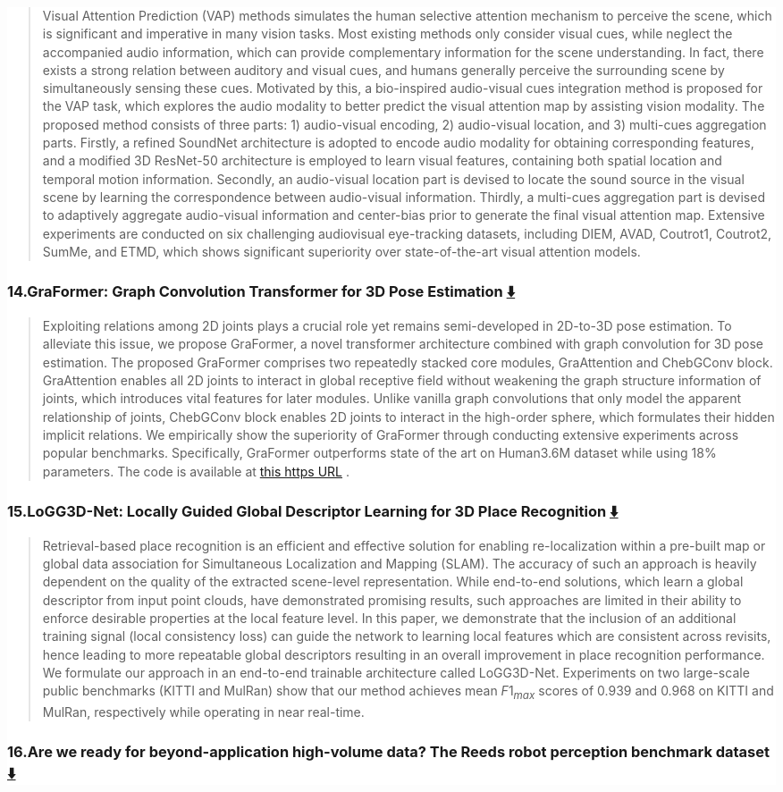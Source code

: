 >  Visual Attention Prediction (VAP) methods simulates the human selective attention mechanism to perceive the scene, which is significant and imperative in many vision tasks. Most existing methods only consider visual cues, while neglect the accompanied audio information, which can provide complementary information for the scene understanding. In fact, there exists a strong relation between auditory and visual cues, and humans generally perceive the surrounding scene by simultaneously sensing these cues. Motivated by this, a bio-inspired audio-visual cues integration method is proposed for the VAP task, which explores the audio modality to better predict the visual attention map by assisting vision modality. The proposed method consists of three parts: 1) audio-visual encoding, 2) audio-visual location, and 3) multi-cues aggregation parts. Firstly, a refined SoundNet architecture is adopted to encode audio modality for obtaining corresponding features, and a modified 3D ResNet-50 architecture is employed to learn visual features, containing both spatial location and temporal motion information. Secondly, an audio-visual location part is devised to locate the sound source in the visual scene by learning the correspondence between audio-visual information. Thirdly, a multi-cues aggregation part is devised to adaptively aggregate audio-visual information and center-bias prior to generate the final visual attention map. Extensive experiments are conducted on six challenging audiovisual eye-tracking datasets, including DIEM, AVAD, Coutrot1, Coutrot2, SumMe, and ETMD, which shows significant superiority over state-of-the-art visual attention models.      
### 14.GraFormer: Graph Convolution Transformer for 3D Pose Estimation  [ :arrow_down: ](https://arxiv.org/pdf/2109.08364.pdf)
>  Exploiting relations among 2D joints plays a crucial role yet remains semi-developed in 2D-to-3D pose estimation. To alleviate this issue, we propose GraFormer, a novel transformer architecture combined with graph convolution for 3D pose estimation. The proposed GraFormer comprises two repeatedly stacked core modules, GraAttention and ChebGConv block. GraAttention enables all 2D joints to interact in global receptive field without weakening the graph structure information of joints, which introduces vital features for later modules. Unlike vanilla graph convolutions that only model the apparent relationship of joints, ChebGConv block enables 2D joints to interact in the high-order sphere, which formulates their hidden implicit relations. We empirically show the superiority of GraFormer through conducting extensive experiments across popular benchmarks. Specifically, GraFormer outperforms state of the art on Human3.6M dataset while using 18$\%$ parameters. The code is available at <a class="link-external link-https" href="https://github.com/Graformer/GraFormer" rel="external noopener nofollow">this https URL</a> .      
### 15.LoGG3D-Net: Locally Guided Global Descriptor Learning for 3D Place Recognition  [ :arrow_down: ](https://arxiv.org/pdf/2109.08336.pdf)
>  Retrieval-based place recognition is an efficient and effective solution for enabling re-localization within a pre-built map or global data association for Simultaneous Localization and Mapping (SLAM). The accuracy of such an approach is heavily dependent on the quality of the extracted scene-level representation. While end-to-end solutions, which learn a global descriptor from input point clouds, have demonstrated promising results, such approaches are limited in their ability to enforce desirable properties at the local feature level. In this paper, we demonstrate that the inclusion of an additional training signal (local consistency loss) can guide the network to learning local features which are consistent across revisits, hence leading to more repeatable global descriptors resulting in an overall improvement in place recognition performance. We formulate our approach in an end-to-end trainable architecture called LoGG3D-Net. Experiments on two large-scale public benchmarks (KITTI and MulRan) show that our method achieves mean $F1_{max}$ scores of $0.939$ and $0.968$ on KITTI and MulRan, respectively while operating in near real-time.      
### 16.Are we ready for beyond-application high-volume data? The Reeds robot perception benchmark dataset  [ :arrow_down: ](https://arxiv.org/pdf/2109.08250.pdf)